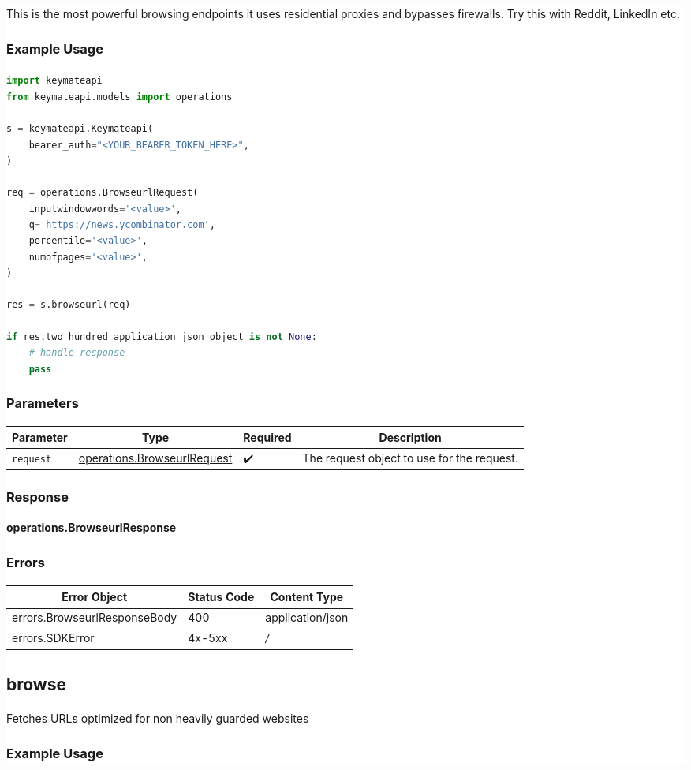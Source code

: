 This is the most powerful browsing endpoints it uses residential proxies and bypasses firewalls. Try this with Reddit, LinkedIn etc.

### Example Usage

```python
import keymateapi
from keymateapi.models import operations

s = keymateapi.Keymateapi(
    bearer_auth="<YOUR_BEARER_TOKEN_HERE>",
)

req = operations.BrowseurlRequest(
    inputwindowwords='<value>',
    q='https://news.ycombinator.com',
    percentile='<value>',
    numofpages='<value>',
)

res = s.browseurl(req)

if res.two_hundred_application_json_object is not None:
    # handle response
    pass

```

### Parameters

| Parameter                                                                  | Type                                                                       | Required                                                                   | Description                                                                |
| -------------------------------------------------------------------------- | -------------------------------------------------------------------------- | -------------------------------------------------------------------------- | -------------------------------------------------------------------------- |
| `request`                                                                  | [operations.BrowseurlRequest](../../models/operations/browseurlrequest.md) | :heavy_check_mark:                                                         | The request object to use for the request.                                 |


### Response

**[operations.BrowseurlResponse](../../models/operations/browseurlresponse.md)**
### Errors

| Error Object                 | Status Code                  | Content Type                 |
| ---------------------------- | ---------------------------- | ---------------------------- |
| errors.BrowseurlResponseBody | 400                          | application/json             |
| errors.SDKError              | 4x-5xx                       | */*                          |

## browse

Fetches URLs optimized for non heavily guarded websites

### Example Usage
